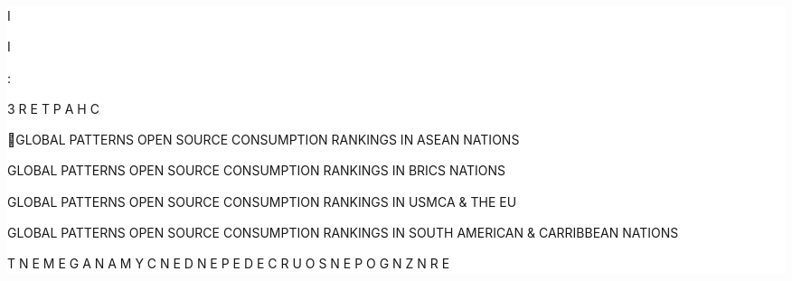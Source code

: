 I

I

:

3
R
E
T
P
A
H
C

 
 
 
 
 
 
GLOBAL PATTERNS
OPEN SOURCE CONSUMPTION RANKINGS IN ASEAN NATIONS

GLOBAL PATTERNS
OPEN SOURCE CONSUMPTION RANKINGS IN BRICS NATIONS

GLOBAL PATTERNS
OPEN SOURCE CONSUMPTION RANKINGS IN USMCA \& THE EU

GLOBAL PATTERNS
OPEN SOURCE CONSUMPTION RANKINGS IN SOUTH 
AMERICAN \& CARRIBBEAN NATIONS

T
N
E
M
E
G
A
N
A
M
Y
C
N
E
D
N
E
P
E
D
E
C
R
U
O
S
N
E
P
O
G
N
Z
N
R
E